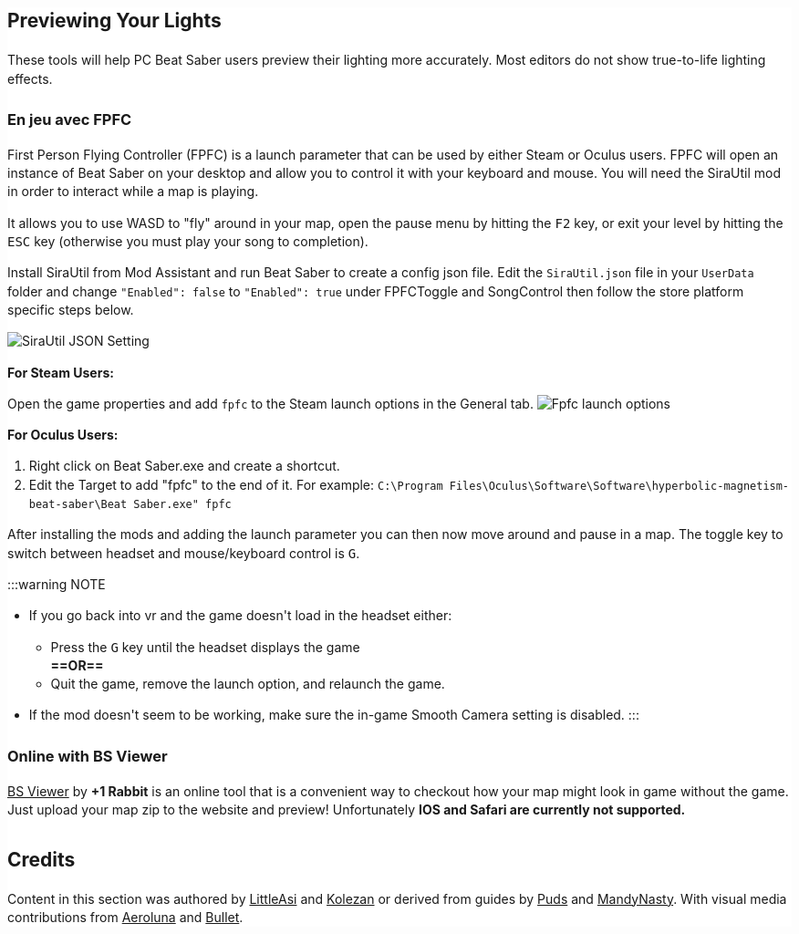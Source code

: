 ## Previewing Your Lights
These tools will help PC Beat Saber users preview their lighting more accurately. Most editors do not show true-to-life lighting effects.

### En jeu avec FPFC
First Person Flying Controller (FPFC) is a launch parameter that can be used by either Steam or Oculus users. FPFC will open an instance of Beat Saber on your desktop and allow you to control it with your keyboard and mouse. You will need the SiraUtil mod in order to interact while a map is playing.

It allows you to use WASD to "fly" around in your map, open the pause menu by hitting the <kbd>F2</kbd> key, or exit your level by hitting the <kbd>ESC</kbd> key (otherwise you must play your song to completion).

Install SiraUtil from Mod Assistant and run Beat Saber to create a config json file. Edit the `SiraUtil.json` file in your `UserData` folder and change `"Enabled": false` to `"Enabled": true` under FPFCToggle and SongControl then follow the store platform specific steps below.

![SiraUtil JSON Setting](~@images/mapping/sirautil-FPFC.png)

**For Steam Users:**

Open the game properties and add `fpfc` to the Steam launch options in the General tab. ![Fpfc launch options](~@images/mapping/fpfc.png)

**For Oculus Users:**

1. Right click on Beat Saber.exe and create a shortcut.
2. Edit the Target to add "fpfc" to the end of it. For example: `C:\Program Files\Oculus\Software\Software\hyperbolic-magnetism-beat-saber\Beat Saber.exe" fpfc`

After installing the mods and adding the launch parameter you can then now move around and pause in a map. The toggle key to switch between headset and mouse/keyboard control is <kbd>G</kbd>.

:::warning NOTE

* If you go back into vr and the game doesn't load in the headset either:
  * Press the <kbd>G</kbd> key until the headset displays the game  
    **==OR==**
  * Quit the game, remove the launch option, and relaunch the game.

* If the mod doesn't seem to be working, make sure the in-game Smooth Camera setting is disabled. :::

### Online with BS Viewer
[BS Viewer](https://skystudioapps.com/bs-viewer/) by **+1 Rabbit** is an online tool that is a convenient way to checkout how your map might look in game without the game. Just upload your map zip to the website and preview! Unfortunately **IOS and Safari are currently not supported.**

## Credits
Content in this section was authored by [LittleAsi](./mapping-credits.md#littleasi) and [Kolezan](./mapping-credits.md#kolezan) or derived from guides by [Puds](./mapping-credits.md#puds) and [MandyNasty](./mapping-credits.md#mandynasty). With visual media contributions from [Aeroluna](./mapping-credits.md#aeroluna) and [Bullet](./mapping-credits.md#bullet).
